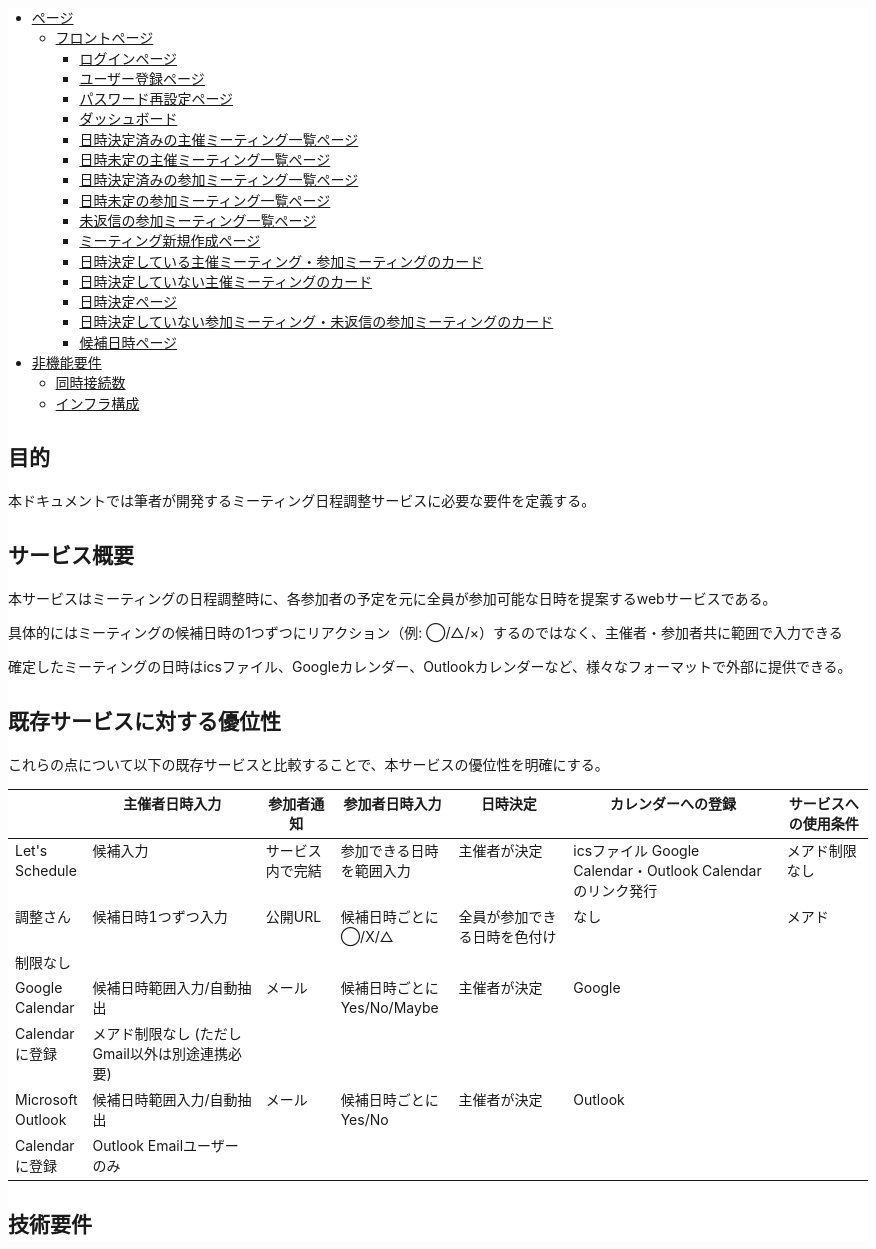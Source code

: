 - [ページ](#ページ)
  - [フロントページ](#フロントページ)
    - [ログインページ](#ログインページ)
    - [ユーザー登録ページ](#ユーザー登録ページ)
    - [パスワード再設定ページ](#パスワード再設定ページ)
    - [ダッシュボード](#ダッシュボード)
    - [日時決定済みの主催ミーティング一覧ページ](#日時決定済みの主催ミーティング一覧ページ)
    - [日時未定の主催ミーティング一覧ページ](#日時未定の主催ミーティング一覧ページ)
    - [日時決定済みの参加ミーティング一覧ページ](#日時決定済みの参加ミーティング一覧ページ)
    - [日時未定の参加ミーティング一覧ページ](#日時未定の参加ミーティング一覧ページ)
    - [未返信の参加ミーティング一覧ページ](#未返信の参加ミーティング一覧ページ)
    - [ミーティング新規作成ページ](#ミーティング新規作成ページ)
    - [日時決定している主催ミーティング・参加ミーティングのカード](#日時決定している主催ミーティング参加ミーティングのカード)
    - [日時決定していない主催ミーティングのカード](#日時決定していない主催ミーティングのカード)
    - [日時決定ページ](#日時決定ページ)
    - [日時決定していない参加ミーティング・未返信の参加ミーティングのカード](#日時決定していない参加ミーティング未返信の参加ミーティングのカード)
    - [候補日時ページ](#候補日時ページ)
- [非機能要件](#非機能要件)
  - [同時接続数](#同時接続数)
  - [インフラ構成](#インフラ構成)


## 目的

本ドキュメントでは筆者が開発するミーティング日程調整サービスに必要な要件を定義する。

## サービス概要

 本サービスはミーティングの日程調整時に、各参加者の予定を元に全員が参加可能な日時を提案するwebサービスである。

具体的にはミーティングの候補日時の1つずつにリアクション（例: ◯/△/×）するのではなく、主催者・参加者共に範囲で入力できる

確定したミーティングの日時はicsファイル、Googleカレンダー、Outlookカレンダーなど、様々なフォーマットで外部に提供できる。

## 既存サービスに対する優位性

これらの点について以下の既存サービスと比較することで、本サービスの優位性を明確にする。

| | 主催者日時入力 | 参加者通知 | 参加者日時入力 | 日時決定 | カレンダーへの登録 | サービスへの使用条件 |
| ---- | ---- | ---- | ---- | ---- | ---- |---- |
| Let's Schedule | 候補入力 | サービス内で完結 | 参加できる日時を範囲入力 | 主催者が決定 | icsファイル Google Calendar・Outlook Calendarのリンク発行 | メアド制限なし |
| 調整さん | 候補日時1つずつ入力| 公開URL | 候補日時ごとに◯/X/△ | 全員が参加できる日時を色付け | なし | メアド
制限なし |
| Google Calendar | 候補日時範囲入力/自動抽出 | メール | 候補日時ごとにYes/No/Maybe | 主催者が決定 | Google
Calendarに登録| メアド制限なし (ただしGmail以外は別途連携必要) |
| Microsoft Outlook | 候補日時範囲入力/自動抽出 | メール | 候補日時ごとにYes/No | 主催者が決定 | Outlook
Calendarに登録 | Outlook Emailユーザーのみ |


## 技術要件
